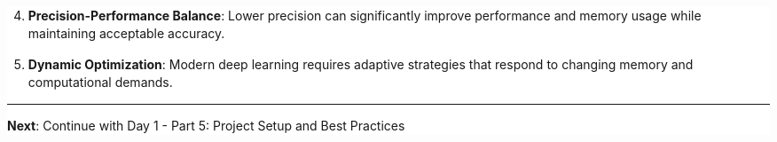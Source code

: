 4. **Precision-Performance Balance**: Lower precision can significantly improve performance and memory usage while maintaining acceptable accuracy.

5. **Dynamic Optimization**: Modern deep learning requires adaptive strategies that respond to changing memory and computational demands.

---

**Next**: Continue with Day 1 - Part 5: Project Setup and Best Practices
